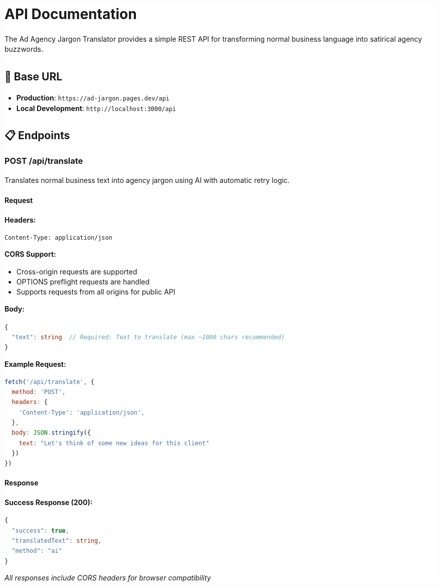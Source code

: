 # API Documentation

The Ad Agency Jargon Translator provides a simple REST API for transforming normal business language into satirical agency buzzwords.

## 🚀 Base URL

- **Production**: `https://ad-jargon.pages.dev/api`
- **Local Development**: `http://localhost:3000/api`

## 📋 Endpoints

### POST /api/translate

Translates normal business text into agency jargon using AI with automatic retry logic.

#### Request

**Headers:**
```
Content-Type: application/json
```

**CORS Support:**
- Cross-origin requests are supported
- OPTIONS preflight requests are handled
- Supports requests from all origins for public API

**Body:**
```typescript
{
  "text": string  // Required: Text to translate (max ~1000 chars recommended)
}
```

**Example Request:**
```javascript
fetch('/api/translate', {
  method: 'POST',
  headers: {
    'Content-Type': 'application/json',
  },
  body: JSON.stringify({
    text: "Let's think of some new ideas for this client"
  })
})
```

#### Response

**Success Response (200):**
```typescript
{
  "success": true,
  "translatedText": string,
  "method": "ai"
}
```
*All responses include CORS headers for browser compatibility*
